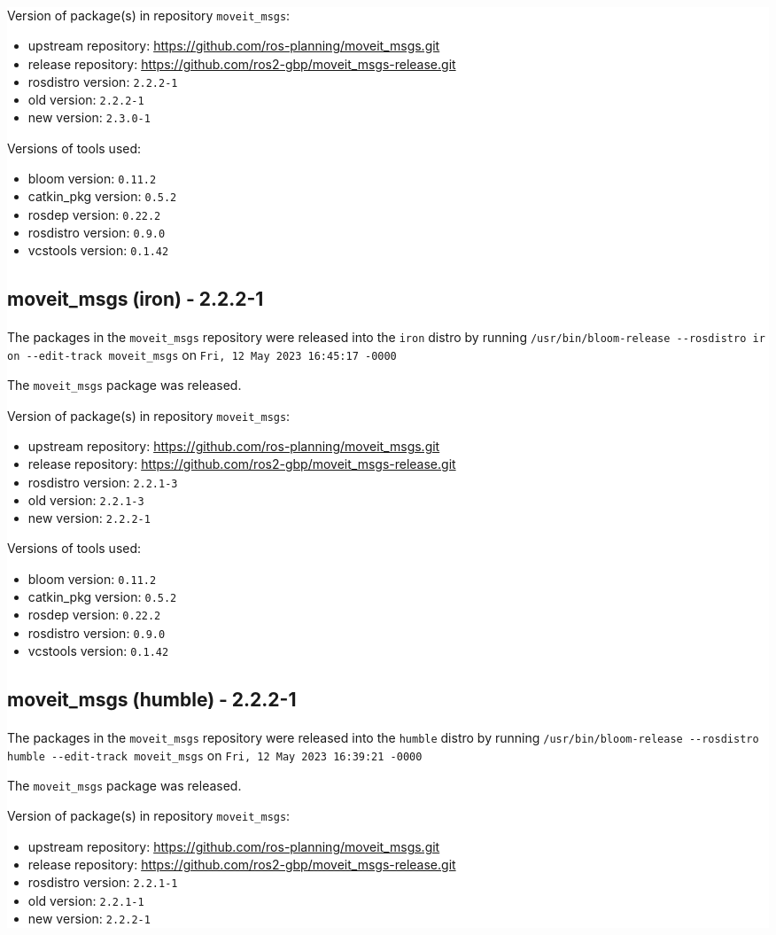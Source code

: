 Version of package(s) in repository `moveit_msgs`:

- upstream repository: https://github.com/ros-planning/moveit_msgs.git
- release repository: https://github.com/ros2-gbp/moveit_msgs-release.git
- rosdistro version: `2.2.2-1`
- old version: `2.2.2-1`
- new version: `2.3.0-1`

Versions of tools used:

- bloom version: `0.11.2`
- catkin_pkg version: `0.5.2`
- rosdep version: `0.22.2`
- rosdistro version: `0.9.0`
- vcstools version: `0.1.42`


## moveit_msgs (iron) - 2.2.2-1

The packages in the `moveit_msgs` repository were released into the `iron` distro by running `/usr/bin/bloom-release --rosdistro iron --edit-track moveit_msgs` on `Fri, 12 May 2023 16:45:17 -0000`

The `moveit_msgs` package was released.

Version of package(s) in repository `moveit_msgs`:

- upstream repository: https://github.com/ros-planning/moveit_msgs.git
- release repository: https://github.com/ros2-gbp/moveit_msgs-release.git
- rosdistro version: `2.2.1-3`
- old version: `2.2.1-3`
- new version: `2.2.2-1`

Versions of tools used:

- bloom version: `0.11.2`
- catkin_pkg version: `0.5.2`
- rosdep version: `0.22.2`
- rosdistro version: `0.9.0`
- vcstools version: `0.1.42`


## moveit_msgs (humble) - 2.2.2-1

The packages in the `moveit_msgs` repository were released into the `humble` distro by running `/usr/bin/bloom-release --rosdistro humble --edit-track moveit_msgs` on `Fri, 12 May 2023 16:39:21 -0000`

The `moveit_msgs` package was released.

Version of package(s) in repository `moveit_msgs`:

- upstream repository: https://github.com/ros-planning/moveit_msgs.git
- release repository: https://github.com/ros2-gbp/moveit_msgs-release.git
- rosdistro version: `2.2.1-1`
- old version: `2.2.1-1`
- new version: `2.2.2-1`
